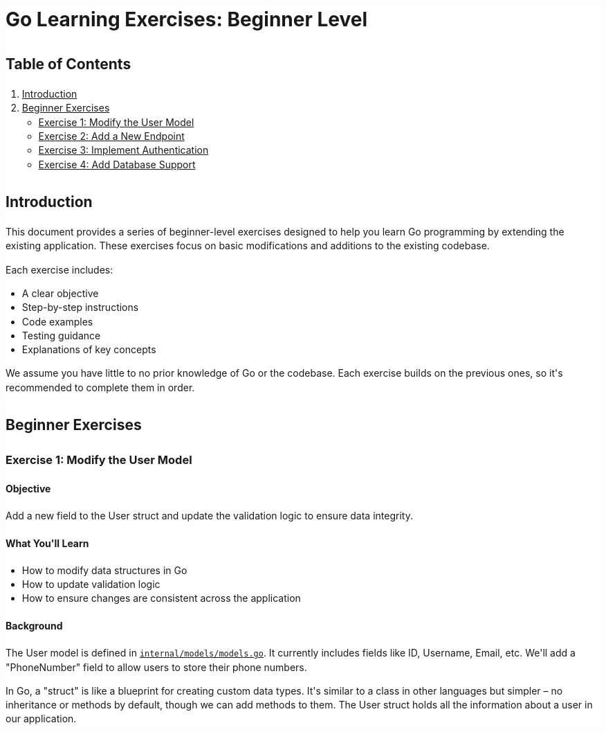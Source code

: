 
# Go Learning Exercises: Beginner Level

## Table of Contents
1. [Introduction](#introduction)
2. [Beginner Exercises](#beginner-exercises)
   - [Exercise 1: Modify the User Model](#exercise-1-modify-the-user-model)
   - [Exercise 2: Add a New Endpoint](#exercise-2-add-a-new-endpoint)
   - [Exercise 3: Implement Authentication](#exercise-3-implement-authentication)
   - [Exercise 4: Add Database Support](#exercise-4-add-database-support)

## Introduction

This document provides a series of beginner-level exercises designed to help you learn Go programming by extending the existing application. These exercises focus on basic modifications and additions to the existing codebase.

Each exercise includes:
- A clear objective
- Step-by-step instructions
- Code examples
- Testing guidance
- Explanations of key concepts

We assume you have little to no prior knowledge of Go or the codebase. Each exercise builds on the previous ones, so it's recommended to complete them in order.

## Beginner Exercises

### Exercise 1: Modify the User Model

#### Objective

Add a new field to the User struct and update the validation logic to ensure data integrity.

#### What You'll Learn

- How to modify data structures in Go
- How to update validation logic
- How to ensure changes are consistent across the application

#### Background

The User model is defined in [`internal/models/models.go`](internal/models/models.go). It currently includes fields like ID, Username, Email, etc. We'll add a "PhoneNumber" field to allow users to store their phone numbers.

In Go, a "struct" is like a blueprint for creating custom data types. It's similar to a class in other languages but simpler – no inheritance or methods by default, though we can add methods to them. The User struct holds all the information about a user in our application.
